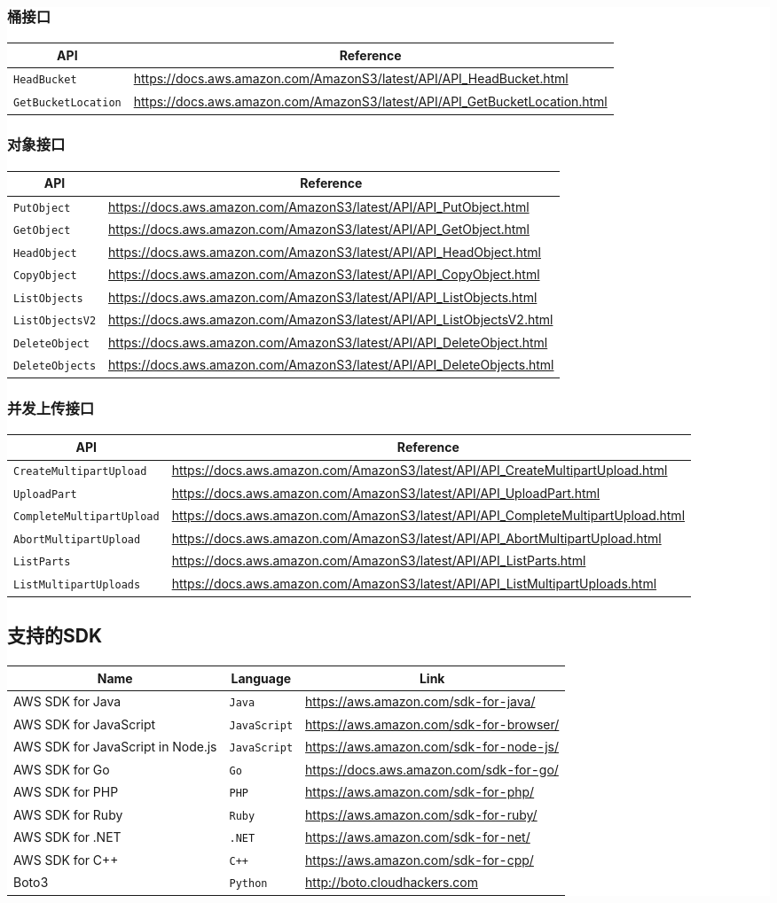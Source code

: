 ### 桶接口

| API                 | Reference                                                                    |
|---------------------|------------------------------------------------------------------------------|
| `HeadBucket`        | <https://docs.aws.amazon.com/AmazonS3/latest/API/API_HeadBucket.html>        |
| `GetBucketLocation` | <https://docs.aws.amazon.com/AmazonS3/latest/API/API_GetBucketLocation.html> |

### 对象接口

| API             | Reference                                                                |
|-----------------|--------------------------------------------------------------------------|
| `PutObject`     | <https://docs.aws.amazon.com/AmazonS3/latest/API/API_PutObject.html>     |
| `GetObject`     | <https://docs.aws.amazon.com/AmazonS3/latest/API/API_GetObject.html>     |
| `HeadObject`    | <https://docs.aws.amazon.com/AmazonS3/latest/API/API_HeadObject.html>    |
| `CopyObject`    | <https://docs.aws.amazon.com/AmazonS3/latest/API/API_CopyObject.html>    |
| `ListObjects`   | <https://docs.aws.amazon.com/AmazonS3/latest/API/API_ListObjects.html>   |
| `ListObjectsV2` | <https://docs.aws.amazon.com/AmazonS3/latest/API/API_ListObjectsV2.html> |
| `DeleteObject`  | <https://docs.aws.amazon.com/AmazonS3/latest/API/API_DeleteObject.html>  |
| `DeleteObjects` | <https://docs.aws.amazon.com/AmazonS3/latest/API/API_DeleteObjects.html> |

### 并发上传接口

| API                       | Reference                                                                          |
|---------------------------|------------------------------------------------------------------------------------|
| `CreateMultipartUpload`   | <https://docs.aws.amazon.com/AmazonS3/latest/API/API_CreateMultipartUpload.html>   |
| `UploadPart`              | <https://docs.aws.amazon.com/AmazonS3/latest/API/API_UploadPart.html>              |
| `CompleteMultipartUpload` | <https://docs.aws.amazon.com/AmazonS3/latest/API/API_CompleteMultipartUpload.html> |
| `AbortMultipartUpload`    | <https://docs.aws.amazon.com/AmazonS3/latest/API/API_AbortMultipartUpload.html>    |
| `ListParts`               | <https://docs.aws.amazon.com/AmazonS3/latest/API/API_ListParts.html>               |
| `ListMultipartUploads`    | <https://docs.aws.amazon.com/AmazonS3/latest/API/API_ListMultipartUploads.html>    |

## 支持的SDK

| Name                              | Language     | Link                                      |
|-----------------------------------|--------------|-------------------------------------------|
| AWS SDK for Java                  | `Java`       | <https://aws.amazon.com/sdk-for-java/>    |
| AWS SDK for JavaScript            | `JavaScript` | <https://aws.amazon.com/sdk-for-browser/> |
| AWS SDK for JavaScript in Node.js | `JavaScript` | <https://aws.amazon.com/sdk-for-node-js/> |
| AWS SDK for Go                    | `Go`         | <https://docs.aws.amazon.com/sdk-for-go/> |
| AWS SDK for PHP                   | `PHP`        | <https://aws.amazon.com/sdk-for-php/>     |
| AWS SDK for Ruby                  | `Ruby`       | <https://aws.amazon.com/sdk-for-ruby/>    |
| AWS SDK for .NET                  | `.NET`       | <https://aws.amazon.com/sdk-for-net/>     |
| AWS SDK for C++                   | `C++`        | <https://aws.amazon.com/sdk-for-cpp/>     |
| Boto3                             | `Python`     | <http://boto.cloudhackers.com>            |

